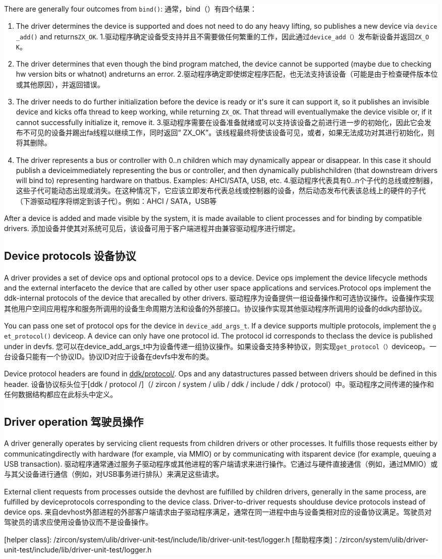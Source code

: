 There are generally four outcomes from `bind()`:  通常，bind（）有四个结果：

 
1. The driver determines the device is supported and does not need to do any heavy lifting, so publishes a new device via `device_add()` and returns`ZX_OK`. 1.驱动程序确定设备受支持并且不需要做任何繁重的工作，因此通过`device_add（）`发布新设备并返回`ZX_OK`。

 
2. The driver determines that even though the bind program matched, the device cannot be supported (maybe due to checking hw version bits or whatnot) andreturns an error. 2.驱动程序确定即使绑定程序匹配，也无法支持该设备（可能是由于检查硬件版本位或其他原因），并返回错误。

 
3. The driver needs to do further initialization before the device is ready or it's sure it can support it, so it publishes an invisible device and kicks offa thread to keep working, while returning `ZX_OK`. That thread will eventuallymake the device visible or, if it cannot successfully initialize it, remove it. 3.驱动程序需要在设备准备就绪或可以支持该设备之前进行进一步的初始化，因此它会发布不可见的设备并踢出fa线程以继续工作，同时返回“ ZX_OK”。该线程最终将使该设备可见，或者，如果无法成功对其进行初始化，则将其删除。

 
4. The driver represents a bus or controller with 0..n children which may dynamically appear or disappear. In this case it should publish a deviceimmediately representing the bus or controller, and then dynamically publishchildren (that downstream drivers will bind to) representing hardware on thatbus. Examples: AHCI/SATA, USB, etc. 4.驱动程序代表具有0..n个子代的总线或控制器，这些子代可能动态出现或消失。在这种情况下，它应该立即发布代表总线或控制器的设备，然后动态发布代表该总线上的硬件的子代（下游驱动程序将绑定到该子代）。例如：AHCI / SATA，USB等

After a device is added and made visible by the system, it is made available to client processes and for binding by compatible drivers. 添加设备并使其对系统可见后，该设备可用于客户端进程并由兼容驱动程序进行绑定。

 
## Device protocols  设备协议 

A driver provides a set of device ops and optional protocol ops to a device. Device ops implement the device lifecycle methods and the external interfaceto the device that are called by other user space applications and services.Protocol ops implement the ddk-internal protocols of the device that arecalled by other drivers. 驱动程序为设备提供一组设备操作和可选协议操作。设备操作实现其他用户空间应用程序和服务所调用的设备生命周期方法和设备的外部接口。协议操作实现其他驱动程序所调用的设备的ddk内部协议。

You can pass one set of protocol ops for the device in `device_add_args_t`. If a device supports multiple protocols, implement the `get_protocol()` deviceop. A device can only have one protocol id. The protocol id corresponds to theclass the device is published under in devfs. 您可以在device_add_args_t中为设备传递一组协议操作。如果设备支持多种协议，则实现`get_protocol（）`deviceop。一台设备只能有一个协议ID。协议ID对应于设备在devfs中发布的类。

Device protocol headers are found in [ddk/protocol/](/zircon/system/ulib/ddk/include/ddk/protocol). Ops and any datastructures passed between drivers should be defined in this header. 设备协议标头位于[ddk / protocol /]（/ zircon / system / ulib / ddk / include / ddk / protocol）中。驱动程序之间传递的操作和任何数据结构都应在此标头中定义。

 
## Driver operation  驾驶员操作 

A driver generally operates by servicing client requests from children drivers or other processes. It fulfills those requests either by communicatingdirectly with hardware (for example, via MMIO) or by communicating with itsparent device (for example, queuing a USB transaction). 驱动程序通常通过服务子驱动程序或其他进程的客户端请求来进行操作。它通过与硬件直接通信（例如，通过MMIO）或与其父设备进行通信（例如，对USB事务进行排队）来满足这些请求。

External client requests from processes outside the devhost are fulfilled by children drivers, generally in the same process, are fulfilled by deviceprotocols corresponding to the device class. Driver-to-driver requests shoulduse device protocols instead of device ops. 来自devhost外部进程的外部客户端请求由子驱动程序满足，通常在同一进程中由与设备类相对应的设备协议满足。驾驶员对驾驶员的请求应使用设备协议而不是设备操作。


[helper class]: /zircon/system/ulib/driver-unit-test/include/lib/driver-unit-test/logger.h  [帮助程序类]：/zircon/system/ulib/driver-unit-test/include/lib/driver-unit-test/logger.h